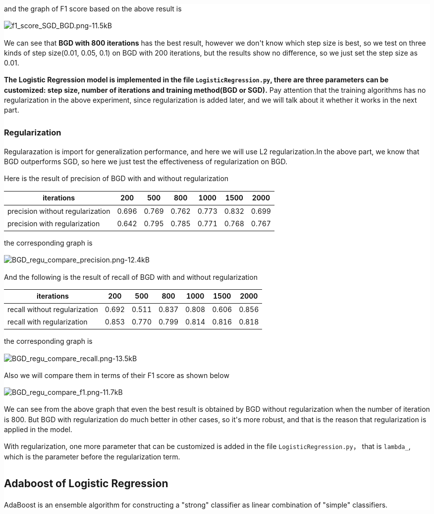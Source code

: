 and the graph of F1 score based on the above result is 

![f1_score_SGD_BGD.png-11.5kB][6]

We can see that **BGD with 800 iterations** has the best result, however we don't know which step size is best, so we test on three kinds of step size(0.01, 0.05, 0.1) on BGD with 200 iterations, but the results show no difference, so we just set the step size as 0.01.

**The Logistic Regression model is implemented in the file `LogisticRegression.py`, there are three parameters can be customized: step size, number of iterations and training method(BGD or SGD).** Pay attention that the training algorithms has no regularization in the above experiment, since regularization is added later, and we will talk about it whether it works in the next part.

### Regularization

Regularazation is import for generalization performance, and here we will use L2 regularization.In the above part, we know that BGD outperforms SGD, so here we just test the effectiveness of regularization on BGD.

Here is the result of precision of BGD with and without regularization

iterations|200|500|800|1000|1500|2000
--|--|--|--|--|--|--
precision without regularization|0.696|0.769|0.762|0.773|0.832|0.699
precision with regularization|0.642|0.795|0.785|0.771|0.768|0.767

the corresponding graph is

![BGD_regu_compare_precision.png-12.4kB][7]

And the following is the result of recall of BGD with and without regularization

iterations|200|500|800|1000|1500|2000
--|--|--|--|--|--|--
recall without regularization|0.692|0.511|0.837|0.808|0.606|0.856
recall with regularization|0.853|0.770|0.799|0.814|0.816|0.818

the corresponding graph is

![BGD_regu_compare_recall.png-13.5kB][8]

Also we will compare them in terms of their F1 score as shown below

![BGD_regu_compare_f1.png-11.7kB][9]

We can see from the above graph that even the best result is obtained by BGD without regularization when the number of iteration is 800. But BGD with regularization do much better in other cases, so it's more robust, and that is the reason that regularization is applied in the model. 

With regularization, one more parameter that can be customized is added in the file `LogisticRegression.py`， that is `lambda_`, which is the parameter before the regularization term.

## Adaboost of Logistic Regression

AdaBoost is an ensemble algorithm for constructing a "strong" classifier as linear combination of "simple" classifiers. 


  [1]: https://github.com/WuLC/Pedestrian-Detection
  [2]: http://static.zybuluo.com/WuLiangchao/snuxslvceu4budl1glx4tamo/image_1bfgvq456dolqe5nucl9f13kdm.png
  [3]: http://static.zybuluo.com/WuLiangchao/4v9auy67ohi820d29wkp2e8i/image_1bfgvotrir3874q10vvubg1sjf9.png
  [4]: http://static.zybuluo.com/WuLiangchao/je6uezylqmndlmewpadndm6n/precision_sgd_bgd.png
  [5]: http://static.zybuluo.com/WuLiangchao/6ejyxus22ltr8y5fujqeqmbt/recall_sgd_bgd.png
  [6]: http://static.zybuluo.com/WuLiangchao/0v09chgzqbqurfisr2uykbql/f1_score_sgd_bgd.png
  [7]: http://static.zybuluo.com/WuLiangchao/hspg9ywq51pvxr7yalmrr8s9/bgd_regu_compare_precision.png
  [8]: http://static.zybuluo.com/WuLiangchao/3ka56kggm41juhq46uk3rjfx/bgd_regu_compare_recall.png
  [9]: http://static.zybuluo.com/WuLiangchao/8we8civ5sxw6tg0nvo8ikv3z/bgd_regu_compare_f1.png
  [10]: http://static.zybuluo.com/WuLiangchao/yane5uxhw2aockdc0a6z7l5e/image_1bfhfj01k13it1ubh10h5157j1n563b.png
  [11]: http://static.zybuluo.com/WuLiangchao/6mkvtwjkvh2q84rdy0ugvxhn/image_1bfhfllih1ngive49dujht17853o.png
  [12]: http://static.zybuluo.com/WuLiangchao/68uuiiukue6bima4xca5tw82/image_1bfhfu1ib147h1bor3f816et13m845.png